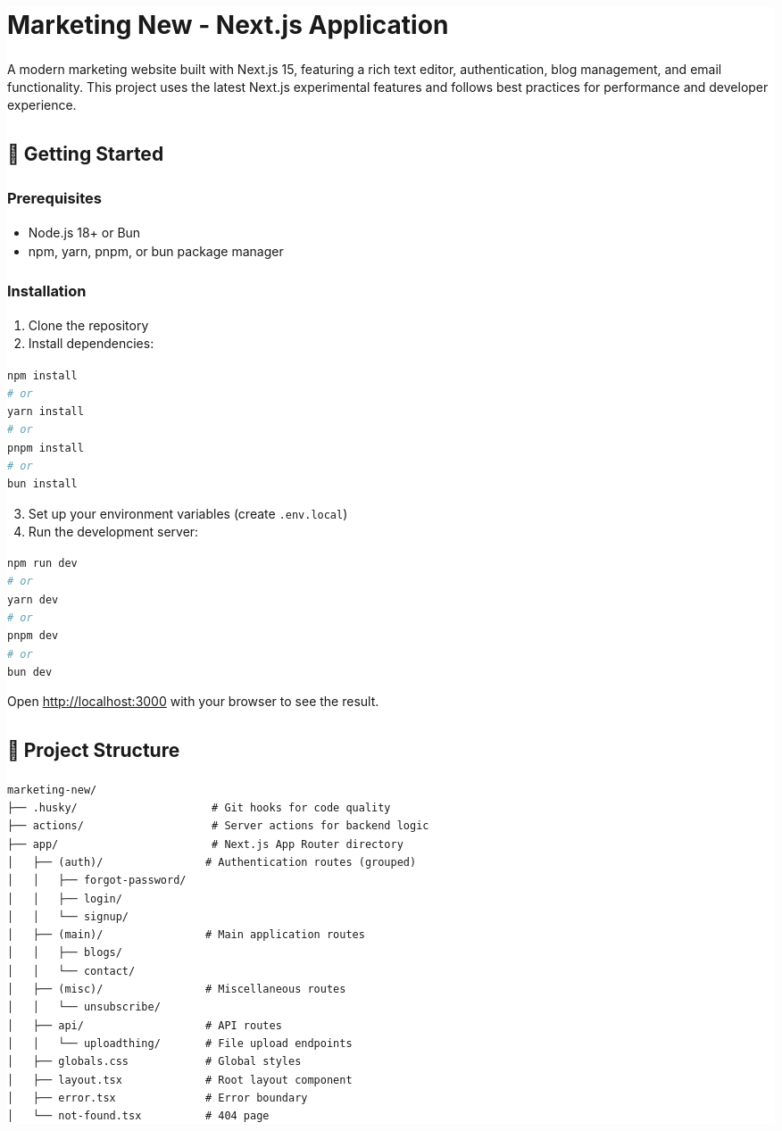 # Marketing New - Next.js Application

A modern marketing website built with Next.js 15, featuring a rich text editor, authentication, blog management, and email functionality. This project uses the latest Next.js experimental features and follows best practices for performance and developer experience.

## 🚀 Getting Started

### Prerequisites

- Node.js 18+ or Bun
- npm, yarn, pnpm, or bun package manager

### Installation

1. Clone the repository
2. Install dependencies:

```bash
npm install
# or
yarn install
# or
pnpm install
# or
bun install
```

3. Set up your environment variables (create `.env.local`)
4. Run the development server:

```bash
npm run dev
# or
yarn dev
# or
pnpm dev
# or
bun dev
```

Open [http://localhost:3000](http://localhost:3000) with your browser to see the result.

## 📁 Project Structure

```
marketing-new/
├── .husky/                     # Git hooks for code quality
├── actions/                    # Server actions for backend logic
├── app/                        # Next.js App Router directory
│   ├── (auth)/                # Authentication routes (grouped)
│   │   ├── forgot-password/
│   │   ├── login/
│   │   └── signup/
│   ├── (main)/                # Main application routes
│   │   ├── blogs/
│   │   └── contact/
│   ├── (misc)/                # Miscellaneous routes
│   │   └── unsubscribe/
│   ├── api/                   # API routes
│   │   └── uploadthing/       # File upload endpoints
│   ├── globals.css            # Global styles
│   ├── layout.tsx             # Root layout component
│   ├── error.tsx              # Error boundary
│   └── not-found.tsx          # 404 page
```